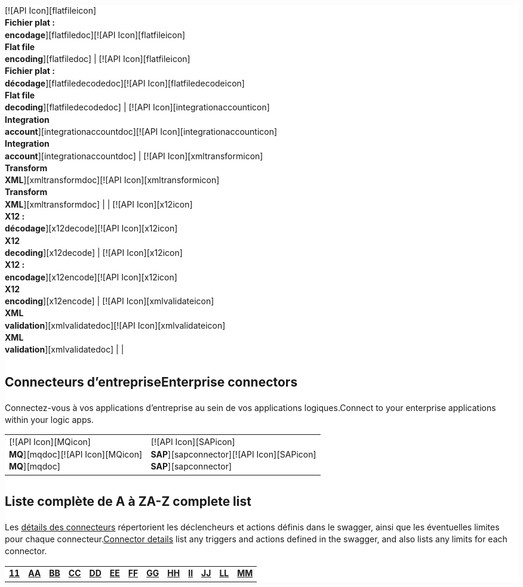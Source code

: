 <span data-ttu-id="40c5d-163">[![API Icon][flatfileicon]<br/>**Fichier plat :</br> encodage**][flatfiledoc]</span><span class="sxs-lookup"><span data-stu-id="40c5d-163">[![API Icon][flatfileicon]<br/>**Flat file</br> encoding**][flatfiledoc]</span></span> | <span data-ttu-id="40c5d-164">[![API Icon][flatfileicon]<br/>**Fichier plat :</br> décodage**][flatfiledecodedoc]</span><span class="sxs-lookup"><span data-stu-id="40c5d-164">[![API Icon][flatfiledecodeicon]<br/>**Flat file</br> decoding**][flatfiledecodedoc]</span></span> | <span data-ttu-id="40c5d-165">[![API Icon][integrationaccounticon]<br/>**Integration<br/>account**][integrationaccountdoc]</span><span class="sxs-lookup"><span data-stu-id="40c5d-165">[![API Icon][integrationaccounticon]<br/>**Integration<br/>account**][integrationaccountdoc]</span></span> | <span data-ttu-id="40c5d-166">[![API Icon][xmltransformicon]<br/>**Transform<br/>XML**][xmltransformdoc]</span><span class="sxs-lookup"><span data-stu-id="40c5d-166">[![API Icon][xmltransformicon]<br/>**Transform<br/>XML**][xmltransformdoc]</span></span> |
| <span data-ttu-id="40c5d-167">[![API Icon][x12icon]<br/>**X12 :</br> décodage**][x12decode]</span><span class="sxs-lookup"><span data-stu-id="40c5d-167">[![API Icon][x12icon]<br/>**X12</br> decoding**][x12decode]</span></span> | <span data-ttu-id="40c5d-168">[![API Icon][x12icon]<br/>**X12 :</br> encodage**][x12encode]</span><span class="sxs-lookup"><span data-stu-id="40c5d-168">[![API Icon][x12icon]<br/>**X12</br> encoding**][x12encode]</span></span> | <span data-ttu-id="40c5d-169">[![API Icon][xmlvalidateicon]<br/>**XML <br/>validation**][xmlvalidatedoc]</span><span class="sxs-lookup"><span data-stu-id="40c5d-169">[![API Icon][xmlvalidateicon]<br/>**XML <br/>validation**][xmlvalidatedoc]</span></span> | |

## <a name="enterprise-connectors"></a><span data-ttu-id="40c5d-170">Connecteurs d’entreprise</span><span class="sxs-lookup"><span data-stu-id="40c5d-170">Enterprise connectors</span></span>

<span data-ttu-id="40c5d-171">Connectez-vous à vos applications d’entreprise au sein de vos applications logiques.</span><span class="sxs-lookup"><span data-stu-id="40c5d-171">Connect to your enterprise applications within your logic apps.</span></span>

|  |  |
| --- | --- |
|<span data-ttu-id="40c5d-172">[![API Icon][MQicon]<br/>**MQ**][mqdoc]</span><span class="sxs-lookup"><span data-stu-id="40c5d-172">[![API Icon][MQicon]<br/>**MQ**][mqdoc]</span></span>|<span data-ttu-id="40c5d-173">[![API Icon][SAPicon]<br/>**SAP**][sapconnector]</span><span class="sxs-lookup"><span data-stu-id="40c5d-173">[![API Icon][SAPicon]<br/>**SAP**][sapconnector]</span></span>|


## <span data-ttu-id="40c5d-174"><a name="az"></a>Liste complète de A à Z</span><span class="sxs-lookup"><span data-stu-id="40c5d-174"><a name="az"></a>A-Z complete list</span></span>

<span data-ttu-id="40c5d-175">Les [détails des connecteurs](/connectors/) répertorient les déclencheurs et actions définis dans le swagger, ainsi que les éventuelles limites pour chaque connecteur.</span><span class="sxs-lookup"><span data-stu-id="40c5d-175">[Connector details](/connectors/) list any triggers and actions defined in the swagger, and also lists any limits for each connector.</span></span>

| | | | | | | | | | | | | |
|---|---|---|---|---|---|---|---|---|---|---|---|---|
| [<span data-ttu-id="40c5d-176">**1**</span><span class="sxs-lookup"><span data-stu-id="40c5d-176">**1**</span></span>](#1) | [<span data-ttu-id="40c5d-177">**A**</span><span class="sxs-lookup"><span data-stu-id="40c5d-177">**A**</span></span>](#a) | [<span data-ttu-id="40c5d-178">**B**</span><span class="sxs-lookup"><span data-stu-id="40c5d-178">**B**</span></span>](#b) | [<span data-ttu-id="40c5d-179">**C**</span><span class="sxs-lookup"><span data-stu-id="40c5d-179">**C**</span></span>](#c) | [<span data-ttu-id="40c5d-180">**D**</span><span class="sxs-lookup"><span data-stu-id="40c5d-180">**D**</span></span>](#d) | [<span data-ttu-id="40c5d-181">**E**</span><span class="sxs-lookup"><span data-stu-id="40c5d-181">**E**</span></span>](#e) | [<span data-ttu-id="40c5d-182">**F**</span><span class="sxs-lookup"><span data-stu-id="40c5d-182">**F**</span></span>](#f) | [<span data-ttu-id="40c5d-183">**G**</span><span class="sxs-lookup"><span data-stu-id="40c5d-183">**G**</span></span>](#g) | [<span data-ttu-id="40c5d-184">**H**</span><span class="sxs-lookup"><span data-stu-id="40c5d-184">**H**</span></span>](#h) | [<span data-ttu-id="40c5d-185">**I**</span><span class="sxs-lookup"><span data-stu-id="40c5d-185">**I**</span></span>](#i) | [<span data-ttu-id="40c5d-186">**J**</span><span class="sxs-lookup"><span data-stu-id="40c5d-186">**J**</span></span>](#j) | [<span data-ttu-id="40c5d-187">**L**</span><span class="sxs-lookup"><span data-stu-id="40c5d-187">**L**</span></span>](#l) | [<span data-ttu-id="40c5d-188">**M**</span><span class="sxs-lookup"><span data-stu-id="40c5d-188">**M**</span></span>](#m) |

[office365-usersdoc]: ./connectors-create-api-office365-users.md 